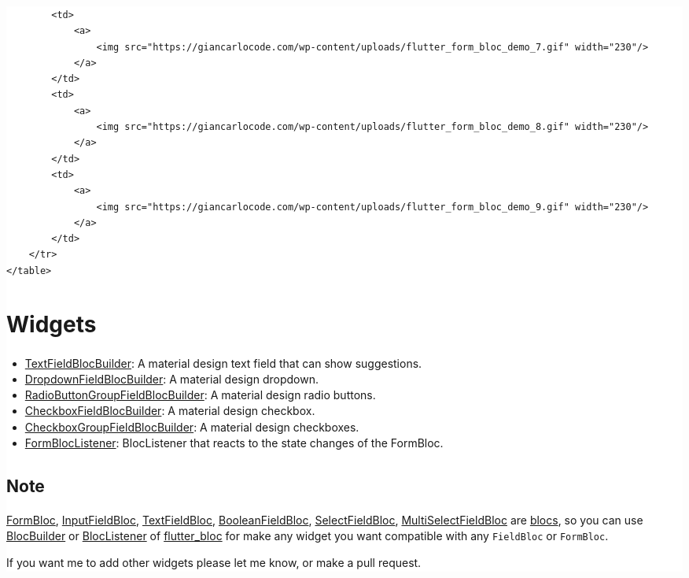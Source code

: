             <td> 
                <a>
                    <img src="https://giancarlocode.com/wp-content/uploads/flutter_form_bloc_demo_7.gif" width="230"/>
                </a>
            </td>
            <td> 
                <a>
                    <img src="https://giancarlocode.com/wp-content/uploads/flutter_form_bloc_demo_8.gif" width="230"/>
                </a>
            </td>
            <td> 
                <a>
                    <img src="https://giancarlocode.com/wp-content/uploads/flutter_form_bloc_demo_9.gif" width="230"/>
                </a>
            </td>                      
        </tr>
    </table>
</div>

# Widgets
* [TextFieldBlocBuilder](https://pub.dev/documentation/flutter_form_bloc/latest/flutter_form_bloc/TextFieldBlocBuilder-class.html): A material design text field that can show suggestions.
* [DropdownFieldBlocBuilder](https://pub.dev/documentation/flutter_form_bloc/latest/flutter_form_bloc/DropdownFieldBlocBuilder-class.html): A material design dropdown.
* [RadioButtonGroupFieldBlocBuilder](https://pub.dev/documentation/flutter_form_bloc/latest/flutter_form_bloc/RadioButtonGroupFieldBlocBuilder-class.html): A material design radio buttons.
* [CheckboxFieldBlocBuilder](https://pub.dev/documentation/flutter_form_bloc/latest/flutter_form_bloc/CheckboxFieldBlocBuilder-class.html): A material design checkbox.
* [CheckboxGroupFieldBlocBuilder](https://pub.dev/documentation/flutter_form_bloc/latest/flutter_form_bloc/CheckboxGroupFieldBlocBuilder-class.html): A material design checkboxes.
* [FormBlocListener](https://pub.dev/documentation/flutter_form_bloc/latest/flutter_form_bloc/FormBlocListener-class.html): BlocListener that reacts to the state changes of the FormBloc.


## Note
[FormBloc](https://pub.dev/documentation/form_bloc/latest/form_bloc/FormBloc-class.html), [InputFieldBloc](https://pub.dev/documentation/form_bloc/latest/form_bloc/InputFieldBloc-class.html), [TextFieldBloc](https://pub.dev/documentation/form_bloc/latest/form_bloc/TextFieldBloc-class.html), [BooleanFieldBloc](https://pub.dev/documentation/form_bloc/latest/form_bloc/BooleanFieldBloc-class.html), [SelectFieldBloc](https://pub.dev/documentation/form_bloc/latest/form_bloc/SelectFieldBloc-class.html), [MultiSelectFieldBloc](https://pub.dev/documentation/form_bloc/latest/form_bloc/MultiSelectFieldBloc-class.html) are [blocs](https://pub.dev/documentation/bloc/latest/bloc/Bloc-class.html), so you can use [BlocBuilder](https://pub.dev/documentation/flutter_bloc/latest/flutter_bloc/BlocBuilder-class.html) or [BlocListener](https://pub.dev/documentation/flutter_bloc/latest/flutter_bloc/BlocListener-class.html) of [flutter_bloc](https://pub.dev/packages/flutter_bloc) for make any widget you want compatible with any `FieldBloc` or `FormBloc`.

If you want me to add other widgets please let me know, or make a pull request.
